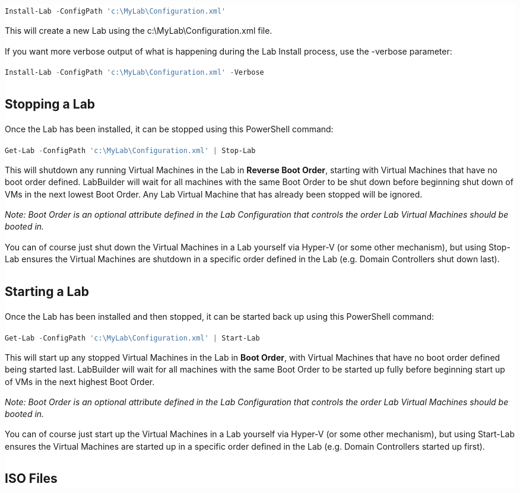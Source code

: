 ```powershell
Install-Lab -ConfigPath 'c:\MyLab\Configuration.xml'
```

This will create a new Lab using the c:\MyLab\Configuration.xml file.

If you want more verbose output of what is happening during the Lab Install
process, use the -verbose parameter:

```powershell
Install-Lab -ConfigPath 'c:\MyLab\Configuration.xml' -Verbose
```

## Stopping a Lab

Once the Lab has been installed, it can be stopped using this PowerShell command:

```powershell
Get-Lab -ConfigPath 'c:\MyLab\Configuration.xml' | Stop-Lab
```

This will shutdown any running Virtual Machines in the Lab in **Reverse Boot Order**,
starting with Virtual Machines that have no boot order defined.
LabBuilder will wait for all machines with the same Boot Order to be shut down
before beginning shut down of VMs in the next lowest Boot Order.
Any Lab Virtual Machine that has already been stopped will be ignored.

_Note: Boot Order is an optional attribute defined in the Lab Configuration that
controls the order Lab Virtual Machines should be booted in._

You can of course just shut down the Virtual Machines in a Lab yourself via
Hyper-V (or some other mechanism), but using Stop-Lab ensures the Virtual Machines
are shutdown in a specific order defined in the Lab (e.g. Domain Controllers shut
down last).

## Starting a Lab

Once the Lab has been installed and then stopped, it can be started back up using
this PowerShell command:

```powershell
Get-Lab -ConfigPath 'c:\MyLab\Configuration.xml' | Start-Lab
```

This will start up any stopped Virtual Machines in the Lab in **Boot Order**,
with Virtual Machines that have no boot order defined being started last.
LabBuilder will wait for all machines with the same Boot Order to be started up
fully before beginning start up of VMs in the next highest Boot Order.

_Note: Boot Order is an optional attribute defined in the Lab Configuration that
controls the order Lab Virtual Machines should be booted in._

You can of course just start up the Virtual Machines in a Lab yourself via
Hyper-V (or some other mechanism), but using Start-Lab ensures the Virtual Machines
are started up in a specific order defined in the Lab (e.g. Domain Controllers
started up first).

## ISO Files
